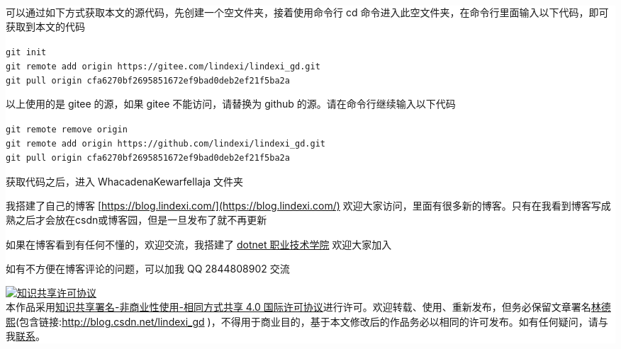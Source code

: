 可以通过如下方式获取本文的源代码，先创建一个空文件夹，接着使用命令行 cd 命令进入此空文件夹，在命令行里面输入以下代码，即可获取到本文的代码

```
git init
git remote add origin https://gitee.com/lindexi/lindexi_gd.git
git pull origin cfa6270bf2695851672ef9bad0deb2ef21f5ba2a
```

以上使用的是 gitee 的源，如果 gitee 不能访问，请替换为 github 的源。请在命令行继续输入以下代码

```
git remote remove origin
git remote add origin https://github.com/lindexi/lindexi_gd.git
git pull origin cfa6270bf2695851672ef9bad0deb2ef21f5ba2a
```

获取代码之后，进入 WhacadenaKewarfellaja 文件夹


我搭建了自己的博客 [https://blog.lindexi.com/](https://blog.lindexi.com/) 欢迎大家访问，里面有很多新的博客。只有在我看到博客写成熟之后才会放在csdn或博客园，但是一旦发布了就不再更新

如果在博客看到有任何不懂的，欢迎交流，我搭建了 [dotnet 职业技术学院](https://t.me/dotnet_campus) 欢迎大家加入

如有不方便在博客评论的问题，可以加我 QQ 2844808902 交流

<a rel="license" href="http://creativecommons.org/licenses/by-nc-sa/4.0/"><img alt="知识共享许可协议" style="border-width:0" src="https://licensebuttons.net/l/by-nc-sa/4.0/88x31.png" /></a><br />本作品采用<a rel="license" href="http://creativecommons.org/licenses/by-nc-sa/4.0/">知识共享署名-非商业性使用-相同方式共享 4.0 国际许可协议</a>进行许可。欢迎转载、使用、重新发布，但务必保留文章署名[林德熙](http://blog.csdn.net/lindexi_gd)(包含链接:http://blog.csdn.net/lindexi_gd )，不得用于商业目的，基于本文修改后的作品务必以相同的许可发布。如有任何疑问，请与我[联系](mailto:lindexi_gd@163.com)。